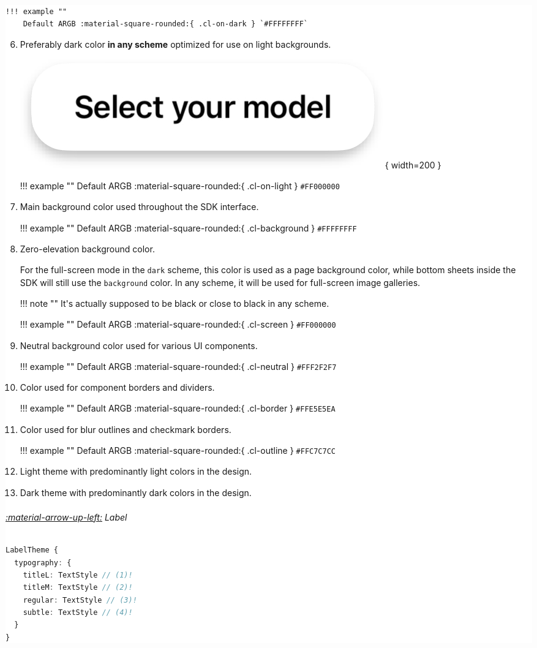    !!! example ""
        Default ARGB :material-square-rounded:{ .cl-on-dark } `#FFFFFFFF`

6. Preferably dark color __in any scheme__ optimized for use on light backgrounds.

    ![color](../../../media/components/button-contrast-inverted.png){ width=200 }

    !!! example ""
        Default ARGB :material-square-rounded:{ .cl-on-light } `#FF000000`

7. Main background color used throughout the SDK interface.

    !!! example ""
        Default ARGB :material-square-rounded:{ .cl-background } `#FFFFFFFF`

8.  Zero-elevation background color.

    For the full-screen mode in the `dark` scheme, this color is used as a page background color, while bottom sheets inside the SDK will still use the `background` color. In any scheme, it will be used for full-screen image galleries.

    !!! note ""
        It's actually supposed to be black or close to black in any scheme.

    !!! example ""
        Default ARGB :material-square-rounded:{ .cl-screen } `#FF000000`

9. Neutral background color used for various UI components.

    !!! example ""
        Default ARGB :material-square-rounded:{ .cl-neutral } `#FFF2F2F7`

10. Color used for component borders and dividers.

    !!! example ""
        Default ARGB :material-square-rounded:{ .cl-border } `#FFE5E5EA`

11. Color used for blur outlines and checkmark borders.

    !!! example ""
        Default ARGB :material-square-rounded:{ .cl-outline } `#FFC7C7CC`

12. Light theme with predominantly light colors in the design.

13. Dark theme with predominantly dark colors in the design.



###### [:material-arrow-up-left:](#theme) Label
```typescript
LabelTheme {
  typography: {
    titleL: TextStyle // (1)!
    titleM: TextStyle // (2)!
    regular: TextStyle // (3)!
    subtle: TextStyle // (4)!
  }
}
```
